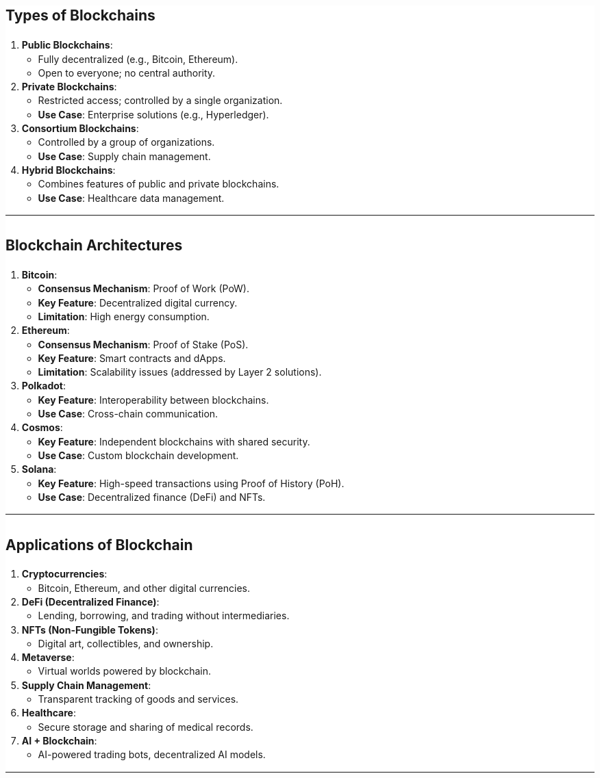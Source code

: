 ## **Types of Blockchains**
1. **Public Blockchains**:
   - Fully decentralized (e.g., Bitcoin, Ethereum).
   - Open to everyone; no central authority.
2. **Private Blockchains**:
   - Restricted access; controlled by a single organization.
   - **Use Case**: Enterprise solutions (e.g., Hyperledger).
3. **Consortium Blockchains**:
   - Controlled by a group of organizations.
   - **Use Case**: Supply chain management.
4. **Hybrid Blockchains**:
   - Combines features of public and private blockchains.
   - **Use Case**: Healthcare data management.

---

## **Blockchain Architectures**
1. **Bitcoin**:
   - **Consensus Mechanism**: Proof of Work (PoW).
   - **Key Feature**: Decentralized digital currency.
   - **Limitation**: High energy consumption.
2. **Ethereum**:
   - **Consensus Mechanism**: Proof of Stake (PoS).
   - **Key Feature**: Smart contracts and dApps.
   - **Limitation**: Scalability issues (addressed by Layer 2 solutions).
3. **Polkadot**:
   - **Key Feature**: Interoperability between blockchains.
   - **Use Case**: Cross-chain communication.
4. **Cosmos**:
   - **Key Feature**: Independent blockchains with shared security.
   - **Use Case**: Custom blockchain development.
5. **Solana**:
   - **Key Feature**: High-speed transactions using Proof of History (PoH).
   - **Use Case**: Decentralized finance (DeFi) and NFTs.

---

## **Applications of Blockchain**
1. **Cryptocurrencies**:
   - Bitcoin, Ethereum, and other digital currencies.
2. **DeFi (Decentralized Finance)**:
   - Lending, borrowing, and trading without intermediaries.
3. **NFTs (Non-Fungible Tokens)**:
   - Digital art, collectibles, and ownership.
4. **Metaverse**:
   - Virtual worlds powered by blockchain.
5. **Supply Chain Management**:
   - Transparent tracking of goods and services.
6. **Healthcare**:
   - Secure storage and sharing of medical records.
7. **AI + Blockchain**:
   - AI-powered trading bots, decentralized AI models.

---